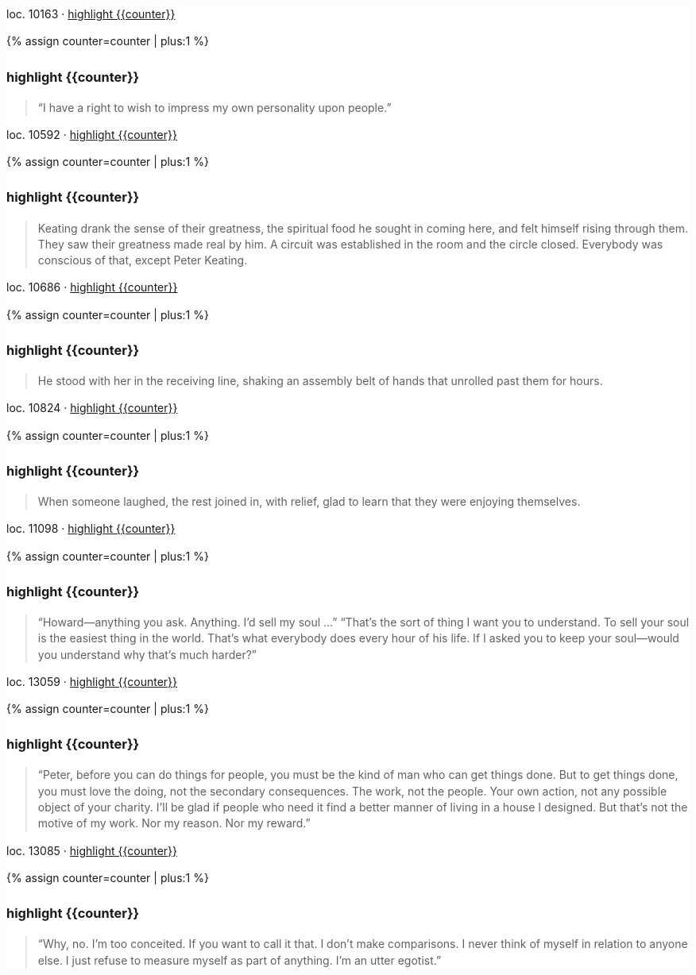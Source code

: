 loc. 10163 &middot; [highlight {{counter}}](#highlight-{{counter}})

{% assign counter=counter | plus:1 %}
### highlight {{counter}}
>“I have a right to wish to impress my own personality upon people.”

loc. 10592 &middot; [highlight {{counter}}](#highlight-{{counter}})

{% assign counter=counter | plus:1 %}
### highlight {{counter}}
>Keating drank the sense of their greatness, the spiritual food he sought in coming here, and felt himself rising through them. They saw their greatness made real by him. A circuit was established in the room and the circle closed. Everybody was conscious of that, except Peter Keating.

loc. 10686 &middot; [highlight {{counter}}](#highlight-{{counter}})

{% assign counter=counter | plus:1 %}
### highlight {{counter}}
>He stood with her in the receiving line, shaking an assembly belt of hands that unrolled past them for hours.

loc. 10824 &middot; [highlight {{counter}}](#highlight-{{counter}})

{% assign counter=counter | plus:1 %}
### highlight {{counter}}
>When someone laughed, the rest joined in, with relief, glad to learn that they were enjoying themselves.

loc. 11098 &middot; [highlight {{counter}}](#highlight-{{counter}})


{% assign counter=counter | plus:1 %}
### highlight {{counter}}
>“Howard—anything you ask. Anything. I’d sell my soul ...” “That’s the sort of thing I want you to understand. To sell your soul is the easiest thing in the world. That’s what everybody does every hour of his life. If I asked you to keep your soul—would you understand why that’s much harder?”

loc. 13059 &middot; [highlight {{counter}}](#highlight-{{counter}})

{% assign counter=counter | plus:1 %}
### highlight {{counter}}
>“Peter, before you can do things for people, you must be the kind of man who can get things done. But to get things done, you must love the doing, not the secondary consequences. The work, not the people. Your own action, not any possible object of your charity. I’ll be glad if people who need it find a better manner of living in a house I designed. But that’s not the motive of my work. Nor my reason. Nor my reward.”

loc. 13085 &middot; [highlight {{counter}}](#highlight-{{counter}})

{% assign counter=counter | plus:1 %}
### highlight {{counter}}
>“Why, no. I’m too conceited. If you want to call it that. I don’t make comparisons. I never think of myself in relation to anyone else. I just refuse to measure myself as part of anything. I’m an utter egotist.”
